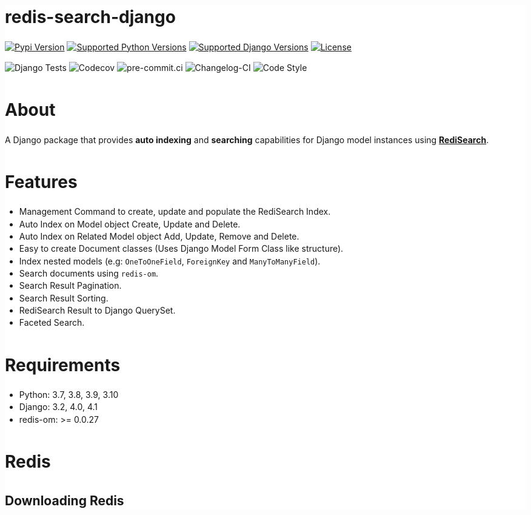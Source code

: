 # redis-search-django

[![Pypi Version](https://img.shields.io/pypi/v/redis-search-django.svg?style=flat-square)](https://pypi.org/project/redis-search-django/)
[![Supported Python Versions](https://img.shields.io/pypi/pyversions/redis-search-django?style=flat-square)](https://pypi.org/project/redis-search-django/)
[![Supported Django Versions](https://img.shields.io/pypi/frameworkversions/django/redis-search-django?color=darkgreen&style=flat-square)](https://pypi.org/project/redis-search-django/)
[![License](https://img.shields.io/github/license/saadmk11/redis-search-django?style=flat-square)](https://github.com/saadmk11/redis-search-django/blob/main/LICENSE)

![Django Tests](https://img.shields.io/github/workflow/status/saadmk11/redis-search-django/Django%20Tests?label=Test&style=flat-square)
![Codecov](https://img.shields.io/codecov/c/github/saadmk11/redis-search-django?style=flat-square&token=ugjHXbEKib)
![pre-commit.ci](https://img.shields.io/badge/pre--commit.ci-enabled-brightgreen?logo=pre-commit&logoColor=white&style=flat-square)
![Changelog-CI](https://img.shields.io/github/workflow/status/saadmk11/redis-search-django/Changelog%20CI?label=Changelog%20CI&style=flat-square)
![Code Style](https://img.shields.io/badge/Code%20Style-Black-black?style=flat-square)

# About

A Django package that provides **auto indexing** and **searching** capabilities for Django model instances using **[RediSearch](https://redis.io/docs/stack/search/)**.

# Features

- Management Command to create, update and populate the RediSearch Index.
- Auto Index on Model object Create, Update and Delete.
- Auto Index on Related Model object Add, Update, Remove and Delete.
- Easy to create Document classes (Uses Django Model Form Class like structure).
- Index nested models (e.g: `OneToOneField`, `ForeignKey` and `ManyToManyField`).
- Search documents using `redis-om`.
- Search Result Pagination.
- Search Result Sorting.
- RediSearch Result to Django QuerySet.
- Faceted Search.

# Requirements

- Python: 3.7, 3.8, 3.9, 3.10
- Django: 3.2, 4.0, 4.1
- redis-om: >= 0.0.27

# Redis

## Downloading Redis

